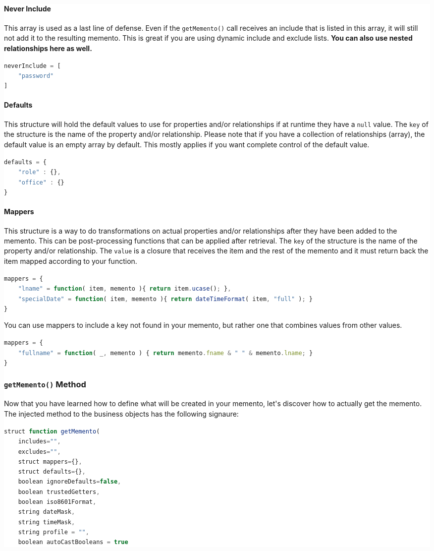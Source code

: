 #### Never Include

This array is used as a last line of defense.  Even if the `getMemento()` call receives an include that is listed in this array, it will still not add it to the resulting memento.  This is great if you are using dynamic include and exclude lists.  **You can also use nested relationships here as well.**

```js
neverInclude = [
	"password"
]
```

#### Defaults

This structure will hold the default values to use for properties and/or relationships if at runtime they have a `null` value.  The `key` of the structure is the name of the property and/or relationship.  Please note that if you have a collection of relationships (array), the default value is an empty array by default.  This mostly applies if you want complete control of the default value.

```js
defaults = {
	"role" : {},
	"office" : {}
}
```

#### Mappers

This structure is a way to do transformations on actual properties and/or relationships after they have been added to the memento.  This can be post-processing functions that can be applied after retrieval. The `key` of the structure is the name of the property and/or relationship.  The `value` is a closure that receives the item and the rest of the memento and it must return back the item mapped according to your function.

```js
mappers = {
	"lname" = function( item, memento ){ return item.ucase(); },
	"specialDate" = function( item, memento ){ return dateTimeFormat( item, "full" ); }
}
```

You can use mappers to include a key not found in your memento, but rather one that combines values from other values.

```js
mappers = {
    "fullname" = function( _, memento ) { return memento.fname & " " & memento.lname; }
}
```

### `getMemento()` Method

Now that you have learned how to define what will be created in your memento, let's discover how to actually get the memento.  The injected method to the business objects has the following signaure:

```js
struct function getMemento(
	includes="",
	excludes="",
	struct mappers={},
	struct defaults={},
    boolean ignoreDefaults=false,
	boolean trustedGetters,
	boolean iso8601Format,
	string dateMask,
	string timeMask,
	string profile = "",
	boolean autoCastBooleans = true
```